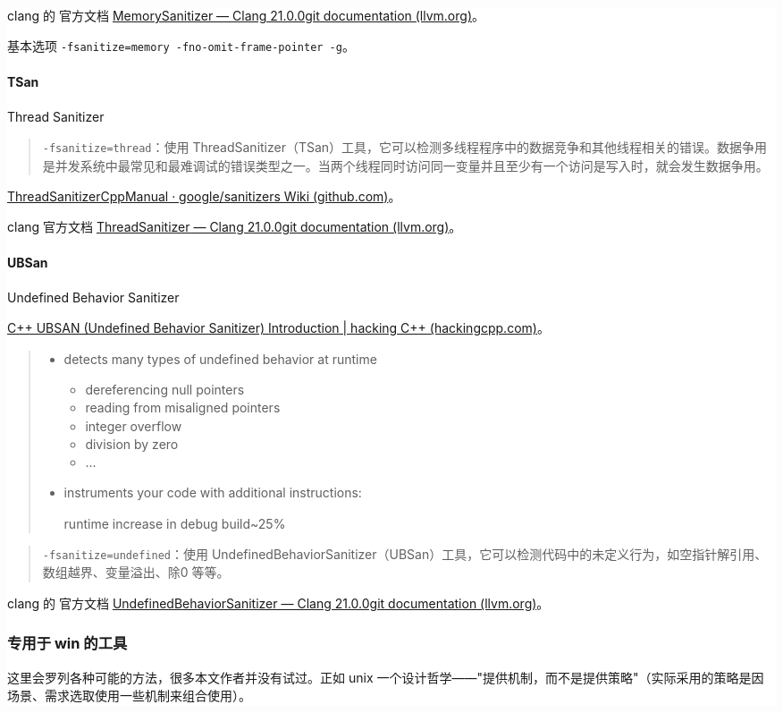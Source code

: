 ```c
```



clang 的 官方文档 [MemorySanitizer — Clang 21.0.0git documentation (llvm.org)](https://clang.llvm.org/docs/MemorySanitizer.html)。

基本选项 `-fsanitize=memory -fno-omit-frame-pointer -g`。



#### TSan

Thread Sanitizer

> `-fsanitize=thread`：使用 ThreadSanitizer（TSan）工具，它可以检测多线程程序中的数据竞争和其他线程相关的错误。数据争用是并发系统中最常见和最难调试的错误类型之一。当两个线程同时访问同一变量并且至少有一个访问是写入时，就会发生数据争用。



[ThreadSanitizerCppManual · google/sanitizers Wiki (github.com)](https://github.com/google/sanitizers/wiki/ThreadSanitizerCppManual)。



clang 官方文档 [ThreadSanitizer — Clang 21.0.0git documentation (llvm.org)](https://clang.llvm.org/docs/ThreadSanitizer.html)。



#### UBSan

Undefined Behavior Sanitizer

[C++ UBSAN (Undefined Behavior Sanitizer) Introduction | hacking C++ (hackingcpp.com)](https://hackingcpp.com/cpp/tools/ubsan.html)。

> - detects many types of undefined behavior at runtime
>
>   - dereferencing null pointers
>   - reading from misaligned pointers
>   - integer overflow
>   - division by zero
>   - ...
>
> - instruments your code with additional instructions:
>
>   runtime increase in debug build~25%

> `-fsanitize=undefined`：使用 UndefinedBehaviorSanitizer（UBSan）工具，它可以检测代码中的未定义行为，如空指针解引用、数组越界、变量溢出、除0 等等。



clang 的 官方文档 [UndefinedBehaviorSanitizer — Clang 21.0.0git documentation (llvm.org)](https://clang.llvm.org/docs/UndefinedBehaviorSanitizer.html)。



### 专用于 win 的工具

这里会罗列各种可能的方法，很多本文作者并没有试过。正如 unix 一个设计哲学——"提供机制，而不是提供策略"（实际采用的策略是因场景、需求选取使用一些机制来组合使用）。
